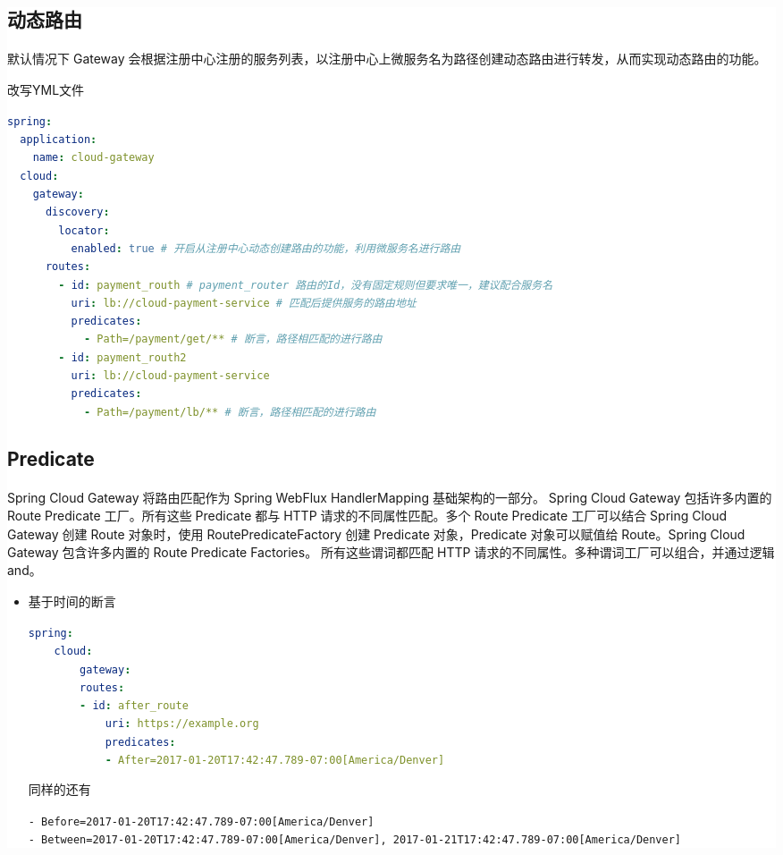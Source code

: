    ```
```

## 动态路由
默认情况下 Gateway 会根据注册中心注册的服务列表，以注册中心上微服务名为路径创建动态路由进行转发，从而实现动态路由的功能。

改写YML文件
``` yml
spring:
  application:
    name: cloud-gateway
  cloud:
    gateway:
      discovery:
        locator:
          enabled: true # 开启从注册中心动态创建路由的功能，利用微服务名进行路由
      routes:
        - id: payment_routh # payment_router 路由的Id，没有固定规则但要求唯一，建议配合服务名
          uri: lb://cloud-payment-service # 匹配后提供服务的路由地址
          predicates:
            - Path=/payment/get/** # 断言，路径相匹配的进行路由
        - id: payment_routh2
          uri: lb://cloud-payment-service
          predicates:
            - Path=/payment/lb/** # 断言，路径相匹配的进行路由
```

## Predicate
Spring Cloud Gateway 将路由匹配作为 Spring WebFlux HandlerMapping 基础架构的一部分。
Spring Cloud Gateway 包括许多内置的 Route Predicate 工厂。所有这些 Predicate 都与 HTTP 请求的不同属性匹配。多个 Route Predicate 工厂可以结合
Spring Cloud Gateway 创建 Route 对象时，使用 RoutePredicateFactory 创建 Predicate 对象，Predicate 对象可以赋值给 Route。Spring Cloud Gateway 包含许多内置的 Route Predicate Factories。
所有这些谓词都匹配 HTTP 请求的不同属性。多种谓词工厂可以组合，并通过逻辑 and。

* 基于时间的断言
    ``` yml
    spring:
        cloud:
            gateway:
            routes:
            - id: after_route
                uri: https://example.org
                predicates:
                - After=2017-01-20T17:42:47.789-07:00[America/Denver]
    ```
    同样的还有
    ```
    - Before=2017-01-20T17:42:47.789-07:00[America/Denver]
    - Between=2017-01-20T17:42:47.789-07:00[America/Denver], 2017-01-21T17:42:47.789-07:00[America/Denver]
    ```
